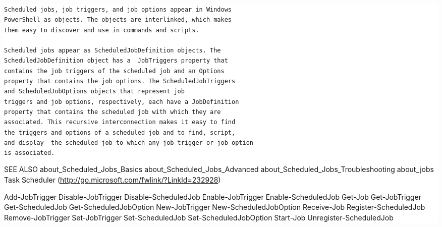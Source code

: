     Scheduled jobs, job triggers, and job options appear in Windows
    PowerShell as objects. The objects are interlinked, which makes
    them easy to discover and use in commands and scripts. 

    Scheduled jobs appear as ScheduledJobDefinition objects. The
    ScheduledJobDefinition object has a  JobTriggers property that
    contains the job triggers of the scheduled job and an Options
    property that contains the job options. The ScheduledJobTriggers
    and ScheduledJobOptions objects that represent job
    triggers and job options, respectively, each have a JobDefinition
    property that contains the scheduled job with which they are
    associated. This recursive interconnection makes it easy to find
    the triggers and options of a scheduled job and to find, script,
    and display  the scheduled job to which any job trigger or job option
    is associated.

SEE ALSO
  about_Scheduled_Jobs_Basics
  about_Scheduled_Jobs_Advanced
  about_Scheduled_Jobs_Troubleshooting
  about_jobs
  Task Scheduler (http://go.microsoft.com/fwlink/?LinkId=232928)
  

  Add-JobTrigger
  Disable-JobTrigger
  Disable-ScheduledJob
  Enable-JobTrigger
  Enable-ScheduledJob
  Get-Job
  Get-JobTrigger
  Get-ScheduledJob
  Get-ScheduledJobOption
  New-JobTrigger
  New-ScheduledJobOption
  Receive-Job
  Register-ScheduledJob
  Remove-JobTrigger
  Set-JobTrigger
  Set-ScheduledJob
  Set-ScheduledJobOption
  Start-Job
  Unregister-ScheduledJob











